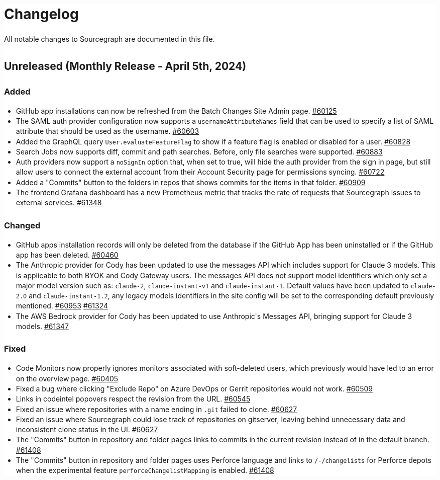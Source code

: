 

# Changelog

All notable changes to Sourcegraph are documented in this file.



## Unreleased (Monthly Release - April 5th, 2024)

### Added

- GitHub app installations can now be refreshed from the Batch Changes Site Admin page. [#60125](https://github.com/sourcegraph/sourcegraph/pull/60125)
- The SAML auth provider configuration now supports a `usernameAttributeNames` field that can be used to specify a list of SAML attribute that should be used as the username. [#60603](https://github.com/sourcegraph/sourcegraph/pull/60603)
- Added the GraphQL query `User.evaluateFeatureFlag` to show if a feature flag is enabled or disabled for a user. [#60828](https://github.com/sourcegraph/sourcegraph/pull/60828)
- Search Jobs now supports diff, commit and path searches. Before, only file searches were supported. [#60883](https://github.com/sourcegraph/sourcegraph/pull/60883)
- Auth providers now support a `noSignIn` option that, when set to true, will hide the auth provider from the sign in page, but still allow users to connect the external account from their Account Security page for permissions syncing. [#60722](https://github.com/sourcegraph/sourcegraph/pull/60722)
- Added a "Commits" button to the folders in repos that shows commits for the items in that folder. [#60909](https://github.com/sourcegraph/sourcegraph/pull/60909)
- The frontend Grafana dashboard has a new Prometheus metric that tracks the rate of requests that Sourcegraph issues to external services. [#61348](https://github.com/sourcegraph/sourcegraph/pull/61348)

### Changed

- GitHub apps installation records will only be deleted from the database if the GitHub App has been uninstalled or if the GitHub app has been deleted. [#60460](https://github.com/sourcegraph/sourcegraph/pull/60460)
- The Anthropic provider for Cody has been updated to use the messages API which includes support for Claude 3 models. This is applicable to both BYOK and Cody Gateway users. The messages API does not support model identifiers which only set a major model version such as: `claude-2`, `claude-instant-v1` and `claude-instant-1`. Default values have been updated to `claude-2.0` and `claude-instant-1.2`, any legacy models identifiers in the site config will be set to the corresponding default previously mentioned. [#60953](https://github.com/sourcegraph/sourcegraph/pull/60953) [#61324](https://github.com/sourcegraph/sourcegraph/pull/61324)
- The AWS Bedrock provider for Cody has been updated to use Anthropic's Messages API, bringing support for Claude 3 models. [#61347](https://github.com/sourcegraph/sourcegraph/pull/61347)

### Fixed

- Code Monitors now properly ignores monitors associated with soft-deleted users, which previously would have led to an error on the overview page. [#60405](https://github.com/sourcegraph/sourcegraph/pull/60405)
- Fixed a bug where clicking "Exclude Repo" on Azure DevOps or Gerrit repositories would not work. [#60509](https://github.com/sourcegraph/sourcegraph/pull/60509)
- Links in codeintel popovers respect the revision from the URL. [#60545](https://github.com/sourcegraph/sourcegraph/pull/60545)
- Fixed an issue where repositories with a name ending in `.git` failed to clone. [#60627](https://github.com/sourcegraph/sourcegraph/pull/60627)
- Fixed an issue where Sourcegraph could lose track of repositories on gitserver, leaving behind unnecessary data and inconsistent clone status in the UI. [#60627](https://github.com/sourcegraph/sourcegraph/pull/60627)
- The "Commits" button in repository and folder pages links to commits in the current revision instead of in the default branch. [#61408](https://github.com/sourcegraph/sourcegraph/pull/61408)
- The "Commits" button in repository and folder pages uses Perforce language and links to `/-/changelists` for Perforce depots when the experimental feature `perforceChangelistMapping` is enabled. [#61408](https://github.com/sourcegraph/sourcegraph/pull/61408)
